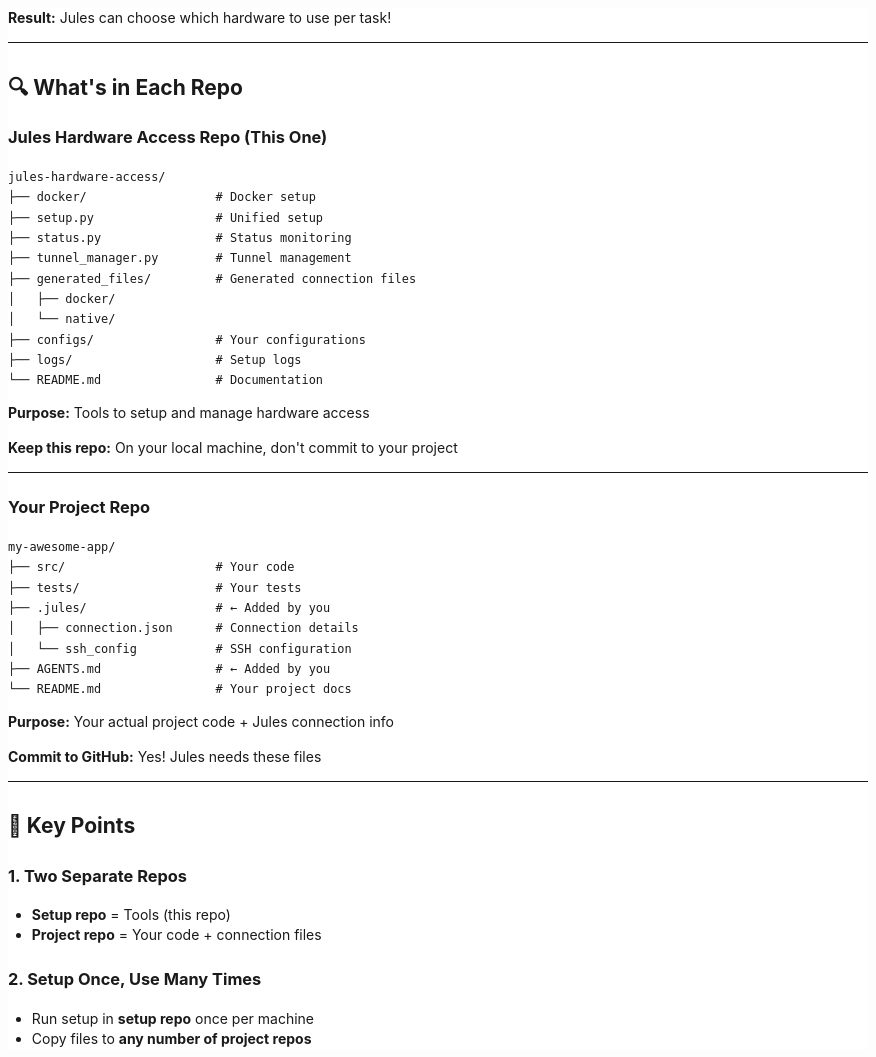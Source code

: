 **Result:** Jules can choose which hardware to use per task!

---

## 🔍 What's in Each Repo

### Jules Hardware Access Repo (This One)
```
jules-hardware-access/
├── docker/                  # Docker setup
├── setup.py                 # Unified setup
├── status.py                # Status monitoring
├── tunnel_manager.py        # Tunnel management
├── generated_files/         # Generated connection files
│   ├── docker/
│   └── native/
├── configs/                 # Your configurations
├── logs/                    # Setup logs
└── README.md                # Documentation
```

**Purpose:** Tools to setup and manage hardware access

**Keep this repo:** On your local machine, don't commit to your project

---

### Your Project Repo
```
my-awesome-app/
├── src/                     # Your code
├── tests/                   # Your tests
├── .jules/                  # ← Added by you
│   ├── connection.json      # Connection details
│   └── ssh_config           # SSH configuration
├── AGENTS.md                # ← Added by you
└── README.md                # Your project docs
```

**Purpose:** Your actual project code + Jules connection info

**Commit to GitHub:** Yes! Jules needs these files

---

## 🎯 Key Points

### 1. Two Separate Repos
- **Setup repo** = Tools (this repo)
- **Project repo** = Your code + connection files

### 2. Setup Once, Use Many Times
- Run setup in **setup repo** once per machine
- Copy files to **any number of project repos**
